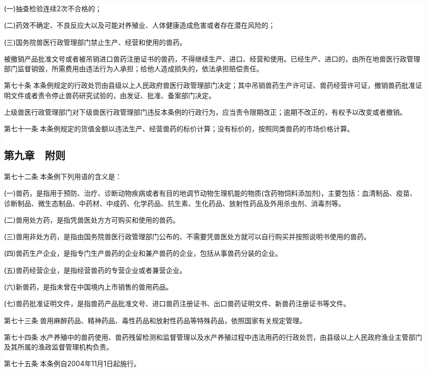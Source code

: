(一)抽查检验连续2次不合格的；

(二)药效不确定、不良反应大以及可能对养殖业、人体健康造成危害或者存在潜在风险的；

(三)国务院兽医行政管理部门禁止生产、经营和使用的兽药。

被撤销产品批准文号或者被吊销进口兽药注册证书的兽药，不得继续生产、进口、经营和使用。已经生产、进口的，由所在地兽医行政管理部门监督销毁，所需费用由违法行为人承担；给他人造成损失的，依法承担赔偿责任。

第七十条 本条例规定的行政处罚由县级以上人民政府兽医行政管理部门决定；其中吊销兽药生产许可证、兽药经营许可证，撤销兽药批准证明文件或者责令停止兽药研究试验的，由发证、批准、备案部门决定。

上级兽医行政管理部门对下级兽医行政管理部门违反本条例的行政行为，应当责令限期改正；逾期不改正的，有权予以改变或者撤销。

第七十一条 本条例规定的货值金额以违法生产、经营兽药的标价计算；没有标价的，按照同类兽药的市场价格计算。

## 第九章　附则

第七十二条 本条例下列用语的含义是：

(一)兽药，是指用于预防、治疗、诊断动物疾病或者有目的地调节动物生理机能的物质(含药物饲料添加剂)，主要包括：血清制品、疫苗、诊断制品、微生态制品、中药材、中成药、化学药品、抗生素、生化药品、放射性药品及外用杀虫剂、消毒剂等。

(二)兽用处方药，是指凭兽医处方方可购买和使用的兽药。

(三)兽用非处方药，是指由国务院兽医行政管理部门公布的、不需要凭兽医处方就可以自行购买并按照说明书使用的兽药。

(四)兽药生产企业，是指专门生产兽药的企业和兼产兽药的企业，包括从事兽药分装的企业。

(五)兽药经营企业，是指经营兽药的专营企业或者兼营企业。

(六)新兽药，是指未曾在中国境内上市销售的兽用药品。

(七)兽药批准证明文件，是指兽药产品批准文号、进口兽药注册证书、出口兽药证明文件、新兽药注册证书等文件。

第七十三条 兽用麻醉药品、精神药品、毒性药品和放射性药品等特殊药品，依照国家有关规定管理。

第七十四条 水产养殖中的兽药使用、兽药残留检测和监督管理以及水产养殖过程中违法用药的行政处罚，由县级以上人民政府渔业主管部门及其所属的渔政监督管理机构负责。

第七十五条 本条例自2004年11月1日起施行。